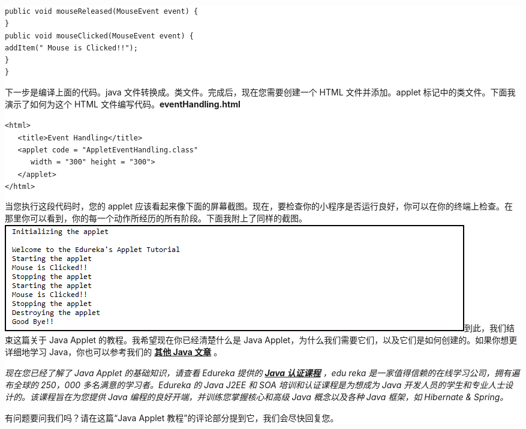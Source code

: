 ```
public void mouseReleased(MouseEvent event) {
}
public void mouseClicked(MouseEvent event) {
addItem(" Mouse is Clicked!!");
}
}

```

下一步是编译上面的代码。java 文件转换成。类文件。完成后，现在您需要创建一个 HTML 文件并添加。applet 标记中的类文件。下面我演示了如何为这个 HTML 文件编写代码。**eventHandling.html**

```
<html>
   <title>Event Handling</title>
   <applet code = "AppletEventHandling.class" 
      width = "300" height = "300">
   </applet>
</html>
```

当您执行这段代码时，您的 applet 应该看起来像下面的屏幕截图。现在，要检查你的小程序是否运行良好，你可以在你的终端上检查。在那里你可以看到，你的每一个动作所经历的所有阶段。下面我附上了同样的截图。 ![Java Applet Output- Java Applet Tutorial - Edureka](img/6f78e9bb65d3d837bca375c68f61f1b8.png)到此，我们结束这篇关于 Java Applet 的教程。我希望现在你已经清楚什么是 Java Applet，为什么我们需要它们，以及它们是如何创建的。如果你想更详细地学习 Java，你也可以参考我们的 **[其他 Java 文章](https://www.edureka.co/blog/what-is-java/)** 。

*现在您已经了解了 Java Applet 的基础知识，请查看 Edureka 提供的  [**Java 认证课程**](https://www.edureka.co/java-j2ee-training-course)* *，edu reka 是一家值得信赖的在线学习公司，拥有遍布全球的 250，000 多名满意的学习者。Edureka 的 Java J2EE 和 SOA 培训和认证课程是为想成为 Java 开发人员的学生和专业人士设计的。该课程旨在为您提供 Java 编程的良好开端，并训练您掌握核心和高级 Java 概念以及各种 Java 框架，如 Hibernate & Spring。*

有问题要问我们吗？请在这篇“Java Applet 教程”的评论部分提到它，我们会尽快回复您。
